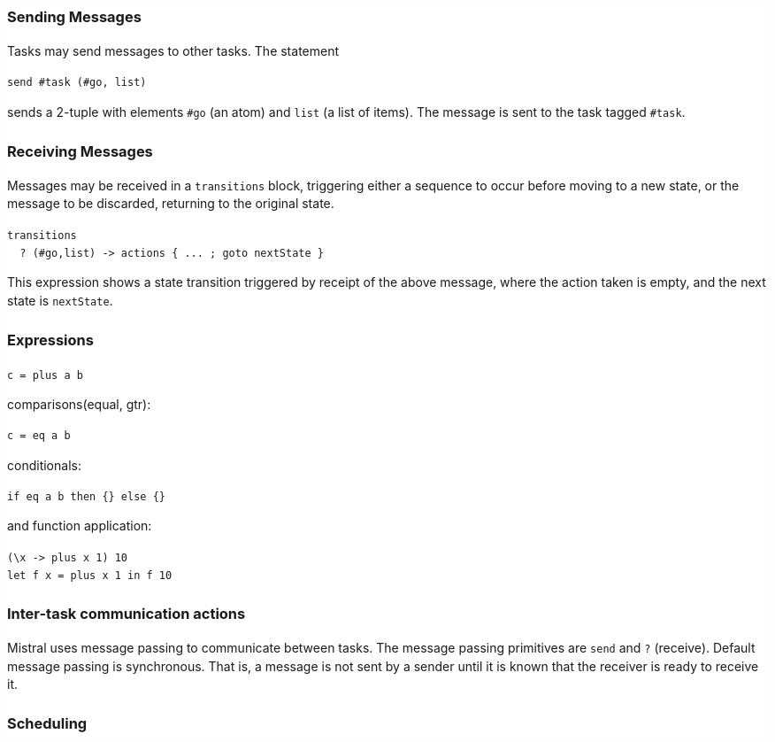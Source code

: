 ### Sending Messages

Tasks may send messages to other tasks.  The statement

```
send #task (#go, list)
```

sends a 2-tuple with elements `#go` (an atom) and `list` (a list of items). The
message is sent to the task tagged `#task`.

### Receiving Messages

Messages may be received in a `transitions` block, triggering either a sequence
to occur before moving to a new state, or the message to be discarded, returning
to the original state.

```
transitions
  ? (#go,list) -> actions { ... ; goto nextState }
```

This expression shows a state transition triggered by receipt of the above
message, where the action taken is empty, and the next state is `nextState`.

### Expressions


```
c = plus a b
```

comparisons(equal, gtr):

```
c = eq a b
```

conditionals:

```
if eq a b then {} else {}
```

and function application:

```
(\x -> plus x 1) 10
let f x = plus x 1 in f 10
```

### Inter-task communication actions

Mistral uses message passing to communicate between tasks. The message passing
primitives are `send` and `?` (receive). Default message passing is
synchronous. That is, a message is not sent by a sender until it is known that
the receiver is ready to receive it.


### Scheduling
